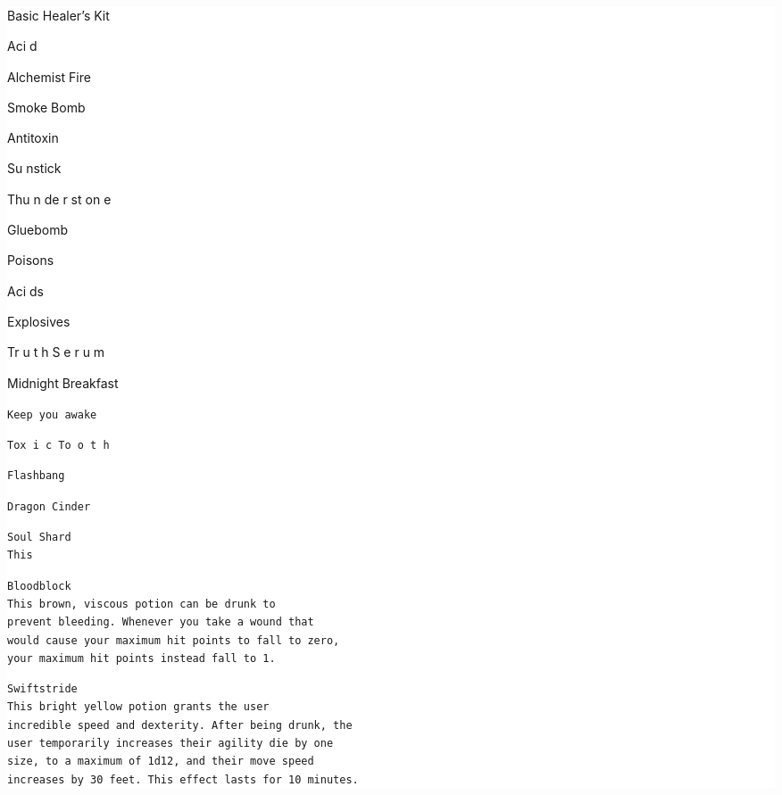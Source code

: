 Basic Healer’s Kit

Aci d

Alchemist Fire

Smoke Bomb

Antitoxin

Su nstick

Thu n de r st on e

Gluebomb

Poisons

Aci ds

Explosives

Tr u t h S e r u m

Midnight Breakfast

```
Keep you awake
```

```
Tox i c To o t h
```

```
Flashbang
```

```
Dragon Cinder
```

```
Soul Shard
This
```

```
Bloodblock
This brown, viscous potion can be drunk to
prevent bleeding. Whenever you take a wound that
would cause your maximum hit points to fall to zero,
your maximum hit points instead fall to 1.
```

```
Swiftstride
This bright yellow potion grants the user
incredible speed and dexterity. After being drunk, the
user temporarily increases their agility die by one
size, to a maximum of 1d12, and their move speed
increases by 30 feet. This effect lasts for 10 minutes.
```
